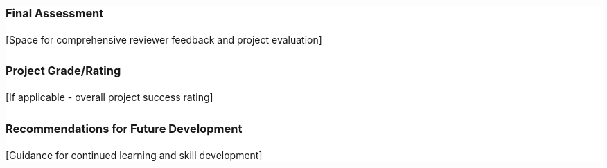 ### Final Assessment
[Space for comprehensive reviewer feedback and project evaluation]

### Project Grade/Rating
[If applicable - overall project success rating]

### Recommendations for Future Development
[Guidance for continued learning and skill development]